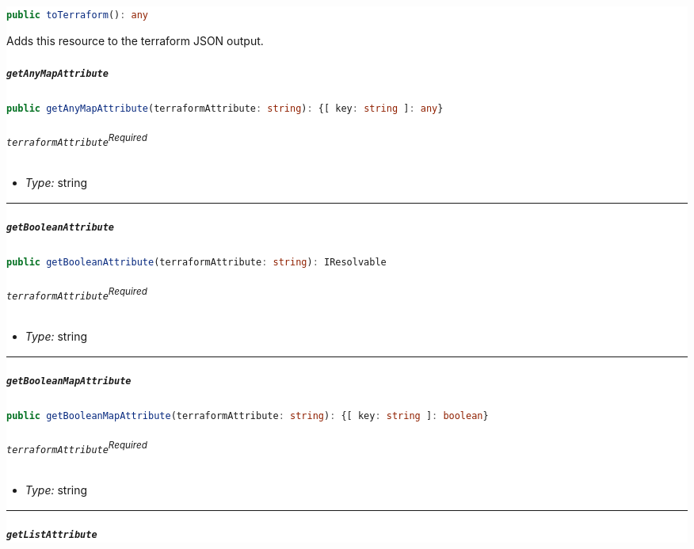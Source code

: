 ```typescript
public toTerraform(): any
```

Adds this resource to the terraform JSON output.

##### `getAnyMapAttribute` <a name="getAnyMapAttribute" id="@cdktf/provider-tfe.agentToken.AgentToken.getAnyMapAttribute"></a>

```typescript
public getAnyMapAttribute(terraformAttribute: string): {[ key: string ]: any}
```

###### `terraformAttribute`<sup>Required</sup> <a name="terraformAttribute" id="@cdktf/provider-tfe.agentToken.AgentToken.getAnyMapAttribute.parameter.terraformAttribute"></a>

- *Type:* string

---

##### `getBooleanAttribute` <a name="getBooleanAttribute" id="@cdktf/provider-tfe.agentToken.AgentToken.getBooleanAttribute"></a>

```typescript
public getBooleanAttribute(terraformAttribute: string): IResolvable
```

###### `terraformAttribute`<sup>Required</sup> <a name="terraformAttribute" id="@cdktf/provider-tfe.agentToken.AgentToken.getBooleanAttribute.parameter.terraformAttribute"></a>

- *Type:* string

---

##### `getBooleanMapAttribute` <a name="getBooleanMapAttribute" id="@cdktf/provider-tfe.agentToken.AgentToken.getBooleanMapAttribute"></a>

```typescript
public getBooleanMapAttribute(terraformAttribute: string): {[ key: string ]: boolean}
```

###### `terraformAttribute`<sup>Required</sup> <a name="terraformAttribute" id="@cdktf/provider-tfe.agentToken.AgentToken.getBooleanMapAttribute.parameter.terraformAttribute"></a>

- *Type:* string

---

##### `getListAttribute` <a name="getListAttribute" id="@cdktf/provider-tfe.agentToken.AgentToken.getListAttribute"></a>

